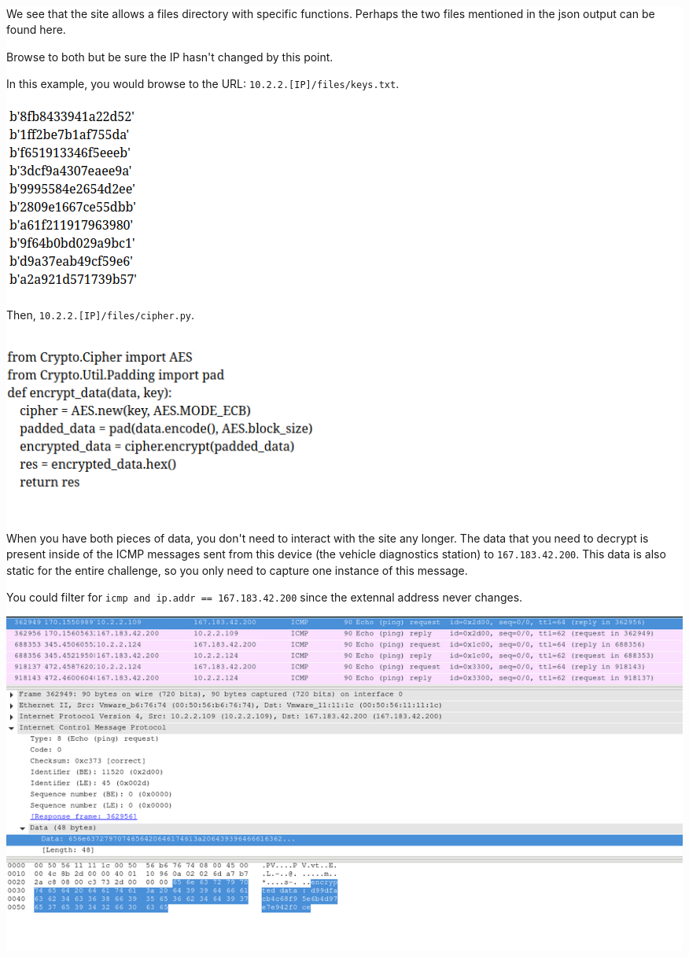 We see that the site allows a files directory with specific functions. Perhaps the two files mentioned in the json output can be found here.

Browse to both but be sure the IP hasn't changed by this point.

In this example, you would browse to the URL: `10.2.2.[IP]/files/keys.txt`. 

![](./img/c58-image24.png)

Then, `10.2.2.[IP]/files/cipher.py`.

![](./img/c58-image25.png)

When you have both pieces of data, you don't need to interact with the site any longer. The data that you need to decrypt is present inside of the ICMP messages sent from this device (the vehicle diagnostics station) to `167.183.42.200`. This data is also static for the entire challenge, so you only need to capture one instance of this message.

You could filter for `icmp and ip.addr == 167.183.42.200` since the extennal address never changes.

![](./img/c58-image26.png)